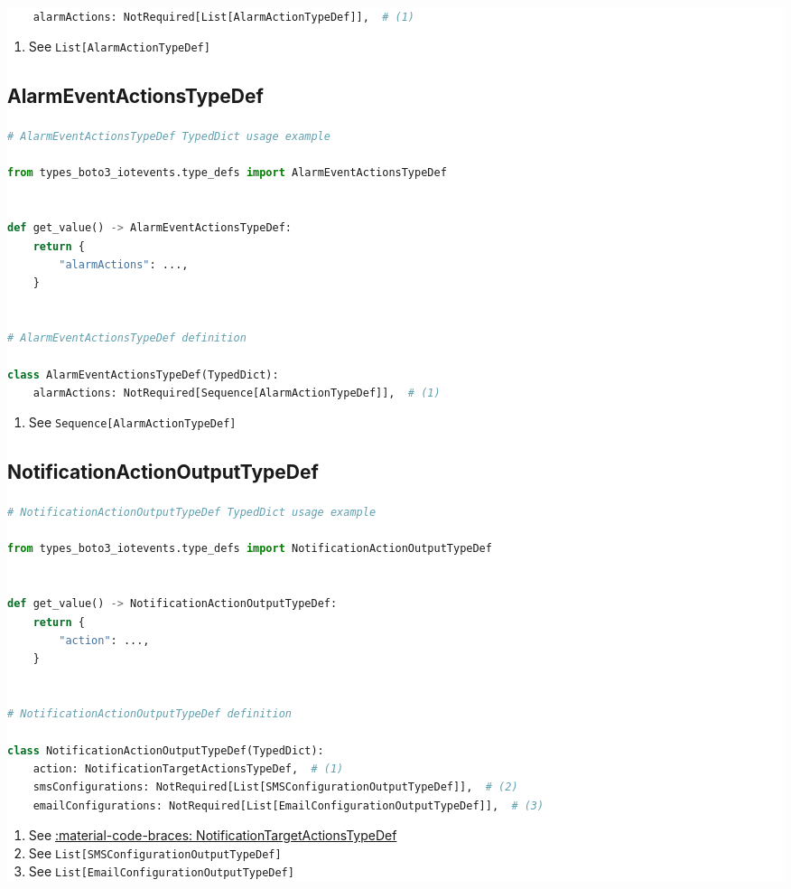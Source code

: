 ```python
    alarmActions: NotRequired[List[AlarmActionTypeDef]],  # (1)
```

1. See `List[AlarmActionTypeDef]`

## AlarmEventActionsTypeDef

```python
# AlarmEventActionsTypeDef TypedDict usage example

from types_boto3_iotevents.type_defs import AlarmEventActionsTypeDef


def get_value() -> AlarmEventActionsTypeDef:
    return {
        "alarmActions": ...,
    }


# AlarmEventActionsTypeDef definition

class AlarmEventActionsTypeDef(TypedDict):
    alarmActions: NotRequired[Sequence[AlarmActionTypeDef]],  # (1)
```

1. See `Sequence[AlarmActionTypeDef]`

## NotificationActionOutputTypeDef

```python
# NotificationActionOutputTypeDef TypedDict usage example

from types_boto3_iotevents.type_defs import NotificationActionOutputTypeDef


def get_value() -> NotificationActionOutputTypeDef:
    return {
        "action": ...,
    }


# NotificationActionOutputTypeDef definition

class NotificationActionOutputTypeDef(TypedDict):
    action: NotificationTargetActionsTypeDef,  # (1)
    smsConfigurations: NotRequired[List[SMSConfigurationOutputTypeDef]],  # (2)
    emailConfigurations: NotRequired[List[EmailConfigurationOutputTypeDef]],  # (3)
```

1. See [:material-code-braces: NotificationTargetActionsTypeDef](./type_defs.md#notificationtargetactionstypedef)
2. See `List[SMSConfigurationOutputTypeDef]`
3. See `List[EmailConfigurationOutputTypeDef]`
